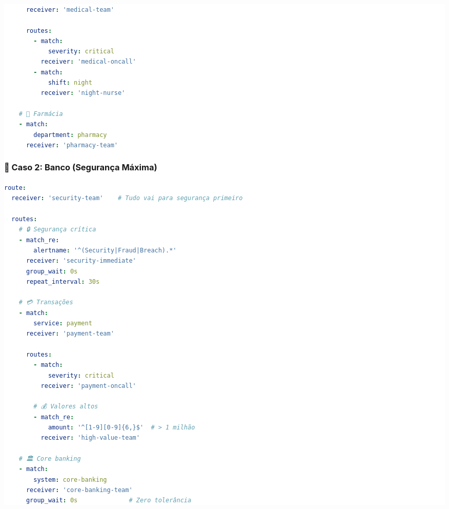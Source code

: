 ```yaml
      receiver: 'medical-team'
      
      routes:
        - match:
            severity: critical
          receiver: 'medical-oncall'
        - match:
            shift: night
          receiver: 'night-nurse'
    
    # 💊 Farmácia
    - match:
        department: pharmacy
      receiver: 'pharmacy-team'
```

### 🏦 Caso 2: Banco (Segurança Máxima)

```yaml
route:
  receiver: 'security-team'    # Tudo vai para segurança primeiro
  
  routes:
    # 🔒 Segurança crítica
    - match_re:
        alertname: '^(Security|Fraud|Breach).*'
      receiver: 'security-immediate'
      group_wait: 0s
      repeat_interval: 30s
      
    # 💳 Transações
    - match:
        service: payment
      receiver: 'payment-team'
      
      routes:
        - match:
            severity: critical
          receiver: 'payment-oncall'
          
        # 💰 Valores altos
        - match_re:
            amount: '^[1-9][0-9]{6,}$'  # > 1 milhão
          receiver: 'high-value-team'
    
    # 🏛️ Core banking
    - match:
        system: core-banking
      receiver: 'core-banking-team'
      group_wait: 0s              # Zero tolerância
```
